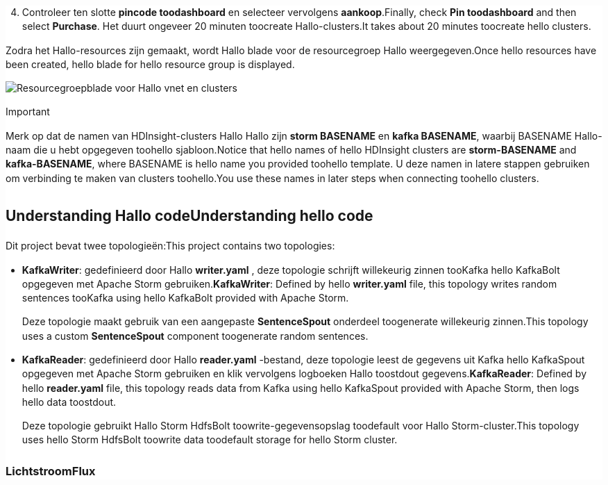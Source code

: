 4. <span data-ttu-id="b33b9-158">Controleer ten slotte **pincode toodashboard** en selecteer vervolgens **aankoop**.</span><span class="sxs-lookup"><span data-stu-id="b33b9-158">Finally, check **Pin toodashboard** and then select **Purchase**.</span></span> <span data-ttu-id="b33b9-159">Het duurt ongeveer 20 minuten toocreate Hallo-clusters.</span><span class="sxs-lookup"><span data-stu-id="b33b9-159">It takes about 20 minutes toocreate hello clusters.</span></span>

<span data-ttu-id="b33b9-160">Zodra het Hallo-resources zijn gemaakt, wordt Hallo blade voor de resourcegroep Hallo weergegeven.</span><span class="sxs-lookup"><span data-stu-id="b33b9-160">Once hello resources have been created, hello blade for hello resource group is displayed.</span></span>

![Resourcegroepblade voor Hallo vnet en clusters](./media/hdinsight-apache-storm-with-kafka/groupblade.png)

> [!IMPORTANT]
> <span data-ttu-id="b33b9-162">Merk op dat de namen van HDInsight-clusters Hallo Hallo zijn **storm BASENAME** en **kafka BASENAME**, waarbij BASENAME Hallo-naam die u hebt opgegeven toohello sjabloon.</span><span class="sxs-lookup"><span data-stu-id="b33b9-162">Notice that hello names of hello HDInsight clusters are **storm-BASENAME** and **kafka-BASENAME**, where BASENAME is hello name you provided toohello template.</span></span> <span data-ttu-id="b33b9-163">U deze namen in latere stappen gebruiken om verbinding te maken van clusters toohello.</span><span class="sxs-lookup"><span data-stu-id="b33b9-163">You use these names in later steps when connecting toohello clusters.</span></span>

## <a name="understanding-hello-code"></a><span data-ttu-id="b33b9-164">Understanding Hallo code</span><span class="sxs-lookup"><span data-stu-id="b33b9-164">Understanding hello code</span></span>

<span data-ttu-id="b33b9-165">Dit project bevat twee topologieën:</span><span class="sxs-lookup"><span data-stu-id="b33b9-165">This project contains two topologies:</span></span>

* <span data-ttu-id="b33b9-166">**KafkaWriter**: gedefinieerd door Hallo **writer.yaml** , deze topologie schrijft willekeurig zinnen tooKafka hello KafkaBolt opgegeven met Apache Storm gebruiken.</span><span class="sxs-lookup"><span data-stu-id="b33b9-166">**KafkaWriter**: Defined by hello **writer.yaml** file, this topology writes random sentences tooKafka using hello KafkaBolt provided with Apache Storm.</span></span>

    <span data-ttu-id="b33b9-167">Deze topologie maakt gebruik van een aangepaste **SentenceSpout** onderdeel toogenerate willekeurig zinnen.</span><span class="sxs-lookup"><span data-stu-id="b33b9-167">This topology uses a custom **SentenceSpout** component toogenerate random sentences.</span></span>

* <span data-ttu-id="b33b9-168">**KafkaReader**: gedefinieerd door Hallo **reader.yaml** -bestand, deze topologie leest de gegevens uit Kafka hello KafkaSpout opgegeven met Apache Storm gebruiken en klik vervolgens logboeken Hallo toostdout gegevens.</span><span class="sxs-lookup"><span data-stu-id="b33b9-168">**KafkaReader**: Defined by hello **reader.yaml** file, this topology reads data from Kafka using hello KafkaSpout provided with Apache Storm, then logs hello data toostdout.</span></span>

    <span data-ttu-id="b33b9-169">Deze topologie gebruikt Hallo Storm HdfsBolt toowrite-gegevensopslag toodefault voor Hallo Storm-cluster.</span><span class="sxs-lookup"><span data-stu-id="b33b9-169">This topology uses hello Storm HdfsBolt toowrite data toodefault storage for hello Storm cluster.</span></span>
### <a name="flux"></a><span data-ttu-id="b33b9-170">Lichtstroom</span><span class="sxs-lookup"><span data-stu-id="b33b9-170">Flux</span></span>
